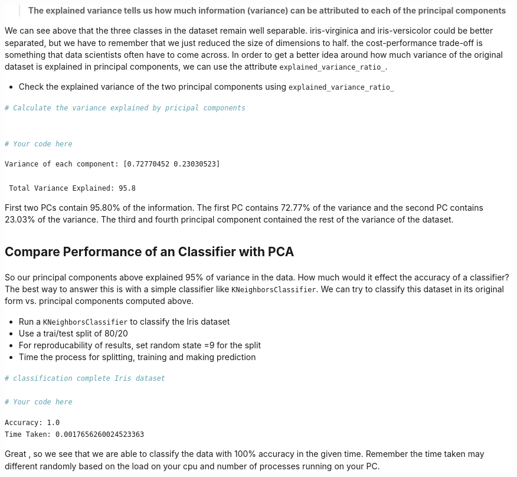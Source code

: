 > __The explained variance tells us how much information (variance) can be attributed to each of the principal components__

We can see above that the three classes in the dataset remain well separable. iris-virginica and iris-versicolor could be better separated, but we have to remember that we just reduced the size of dimensions to half. the cost-performance trade-off is something that data scientists often have to come across. In order to get a better idea around how much variance of the original dataset is explained in principal components, we can use the attribute `explained_variance_ratio_`.

- Check the explained variance of the two principal components using `explained_variance_ratio_`


```python
# Calculate the variance explained by pricipal components


# Your code here 


```

    Variance of each component: [0.72770452 0.23030523]
    
     Total Variance Explained: 95.8


First two PCs contain 95.80% of the information. The first PC contains 72.77% of the variance and the second PC contains 23.03% of the variance. The third and fourth principal component contained the rest of the variance of the dataset. 

## Compare Performance of an Classifier with PCA

So our principal components above explained 95% of variance in the data. How much would it effect the accuracy of a classifier? The best way to answer this is with a simple classifier like `KNeighborsClassifier`. We can try to classify this dataset in its original form vs. principal components computed above. 

- Run a `KNeighborsClassifier` to classify the Iris dataset 
- Use a trai/test split of 80/20
- For reproducability of results, set random state =9 for the split
- Time the process for splitting, training and making prediction


```python
# classification complete Iris dataset

# Your code here 


```

    Accuracy: 1.0
    Time Taken: 0.0017656260024523363


Great , so we see that we are able to classify the data with 100% accuracy in the given time. Remember the time taken may different randomly based on the load on your cpu and number of processes running on your PC. 
